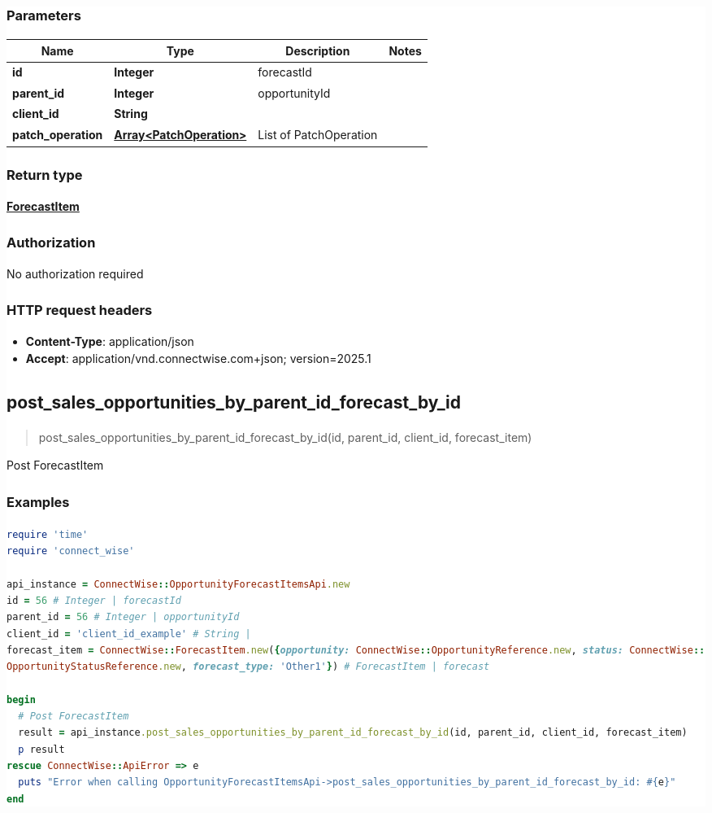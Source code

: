 ### Parameters

| Name | Type | Description | Notes |
| ---- | ---- | ----------- | ----- |
| **id** | **Integer** | forecastId |  |
| **parent_id** | **Integer** | opportunityId |  |
| **client_id** | **String** |  |  |
| **patch_operation** | [**Array&lt;PatchOperation&gt;**](PatchOperation.md) | List of PatchOperation |  |

### Return type

[**ForecastItem**](ForecastItem.md)

### Authorization

No authorization required

### HTTP request headers

- **Content-Type**: application/json
- **Accept**: application/vnd.connectwise.com+json; version=2025.1


## post_sales_opportunities_by_parent_id_forecast_by_id

> <ForecastItem> post_sales_opportunities_by_parent_id_forecast_by_id(id, parent_id, client_id, forecast_item)

Post ForecastItem

### Examples

```ruby
require 'time'
require 'connect_wise'

api_instance = ConnectWise::OpportunityForecastItemsApi.new
id = 56 # Integer | forecastId
parent_id = 56 # Integer | opportunityId
client_id = 'client_id_example' # String | 
forecast_item = ConnectWise::ForecastItem.new({opportunity: ConnectWise::OpportunityReference.new, status: ConnectWise::OpportunityStatusReference.new, forecast_type: 'Other1'}) # ForecastItem | forecast

begin
  # Post ForecastItem
  result = api_instance.post_sales_opportunities_by_parent_id_forecast_by_id(id, parent_id, client_id, forecast_item)
  p result
rescue ConnectWise::ApiError => e
  puts "Error when calling OpportunityForecastItemsApi->post_sales_opportunities_by_parent_id_forecast_by_id: #{e}"
end
```
